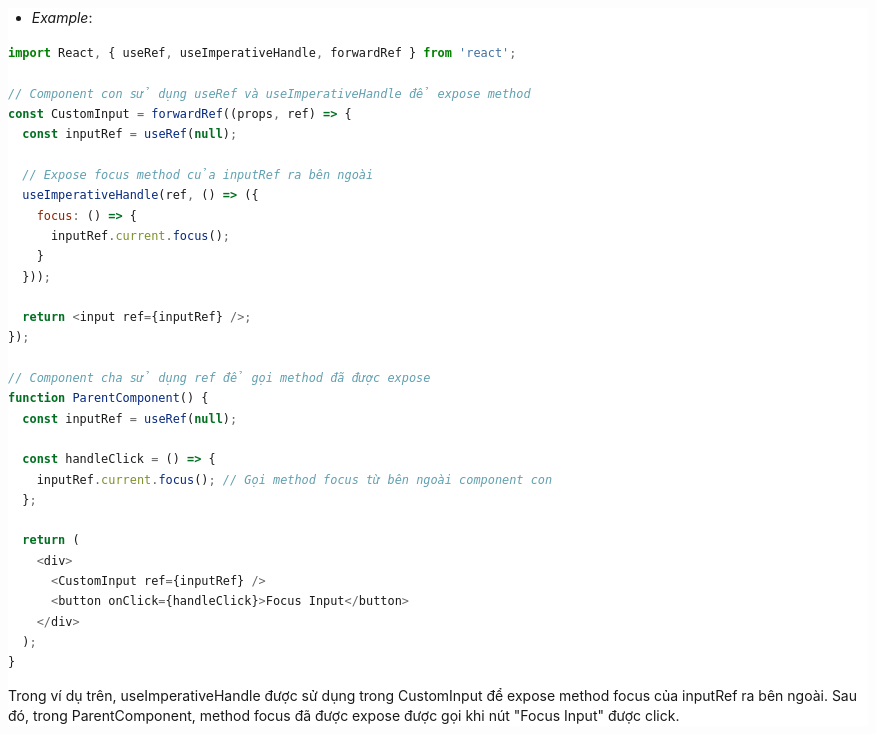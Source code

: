 - _Example_:

```JavaScript
import React, { useRef, useImperativeHandle, forwardRef } from 'react';

// Component con sử dụng useRef và useImperativeHandle để expose method
const CustomInput = forwardRef((props, ref) => {
  const inputRef = useRef(null);

  // Expose focus method của inputRef ra bên ngoài
  useImperativeHandle(ref, () => ({
    focus: () => {
      inputRef.current.focus();
    }
  }));

  return <input ref={inputRef} />;
});

// Component cha sử dụng ref để gọi method đã được expose
function ParentComponent() {
  const inputRef = useRef(null);

  const handleClick = () => {
    inputRef.current.focus(); // Gọi method focus từ bên ngoài component con
  };

  return (
    <div>
      <CustomInput ref={inputRef} />
      <button onClick={handleClick}>Focus Input</button>
    </div>
  );
}

```

Trong ví dụ trên, useImperativeHandle được sử dụng trong CustomInput để expose method focus của inputRef ra bên ngoài. Sau đó, trong ParentComponent, method focus đã được expose được gọi khi nút "Focus Input" được click.
